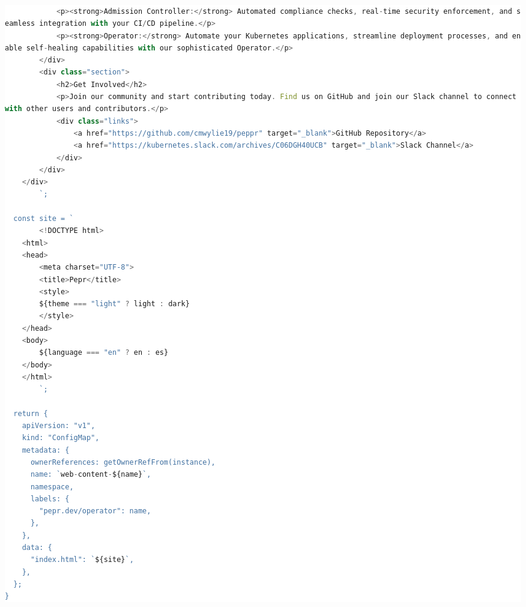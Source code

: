 ```typescript
            <p><strong>Admission Controller:</strong> Automated compliance checks, real-time security enforcement, and seamless integration with your CI/CD pipeline.</p>
            <p><strong>Operator:</strong> Automate your Kubernetes applications, streamline deployment processes, and enable self-healing capabilities with our sophisticated Operator.</p>
        </div>
        <div class="section">
            <h2>Get Involved</h2>
            <p>Join our community and start contributing today. Find us on GitHub and join our Slack channel to connect with other users and contributors.</p>
            <div class="links">
                <a href="https://github.com/cmwylie19/peppr" target="_blank">GitHub Repository</a>
                <a href="https://kubernetes.slack.com/archives/C06DGH40UCB" target="_blank">Slack Channel</a>
            </div>
        </div>
    </div>
        `;

  const site = `
        <!DOCTYPE html>
    <html>
    <head>
        <meta charset="UTF-8">
        <title>Pepr</title>
        <style>
        ${theme === "light" ? light : dark}
        </style>
    </head>
    <body>
        ${language === "en" ? en : es}
    </body>
    </html>
        `;

  return {
    apiVersion: "v1",
    kind: "ConfigMap",
    metadata: {
      ownerReferences: getOwnerRefFrom(instance),
      name: `web-content-${name}`,
      namespace,
      labels: {
        "pepr.dev/operator": name,
      },
    },
    data: {
      "index.html": `${site}`,
    },
  };
}
```
